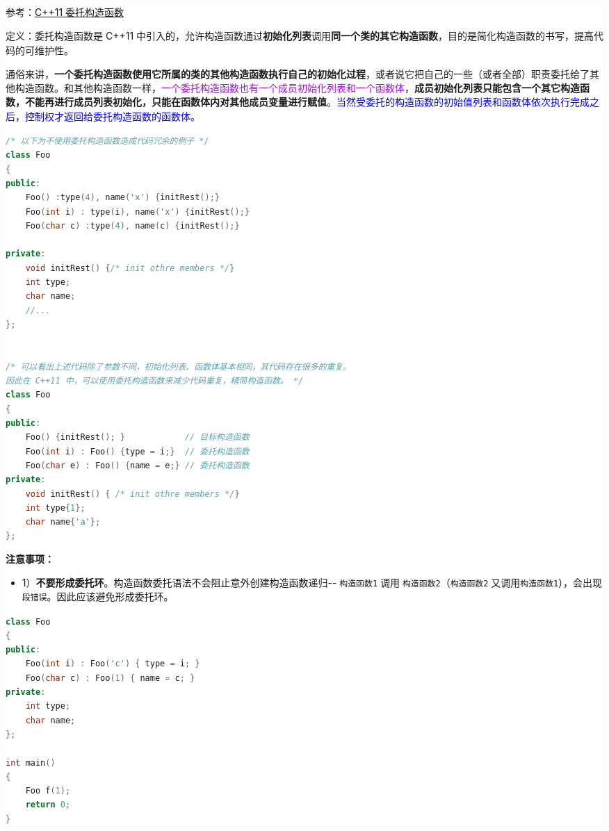 参考：[C++11 委托构造函数](https://blog.csdn.net/K346K346/article/details/81703862)

定义：委托构造函数是 C++11 中引入的，允许构造函数通过**初始化列表**调用**同一个类的其它构造函数**，目的是简化构造函数的书写，提高代码的可维护性。

通俗来讲，**一个委托构造函数使用它所属的类的其他构造函数执行自己的初始化过程**，或者说它把自己的一些（或者全部）职责委托给了其他构造函数。和其他构造函数一样，<font color=alice>一个委托构造函数也有一个成员初始化列表和一个函数体</font>，**成员初始化列表只能包含一个其它构造函数，不能再进行成员列表初始化，只能在函数体内对其他成员变量进行赋值**。<font color=blue>当然受委托的构造函数的初始值列表和函数体依次执行完成之后，控制权才返回给委托构造函数的函数体。</font>

```cpp
/* 以下为不使用委托构造函数造成代码冗余的例子 */
class Foo
{
public:
	Foo() :type(4), name('x') {initRest();}
	Foo(int i) : type(i), name('x') {initRest();}
	Foo(char c) :type(4), name(c) {initRest();}

private:
	void initRest() {/* init othre members */}
	int type;
	char name;
	//...
};


/* 可以看出上述代码除了参数不同，初始化列表、函数体基本相同，其代码存在很多的重复。
因此在 C++11 中，可以使用委托构造函数来减少代码重复，精简构造函数。 */
class Foo
{
public:
    Foo() {initRest(); }			// 目标构造函数
    Foo(int i) : Foo() {type = i;}	// 委托构造函数
    Foo(char e) : Foo() {name = e;}	// 委托构造函数
private:
    void initRest() { /* init othre members */}
    int type{1};
    char name{'a'};
};
```

**注意事项：**

* 1）**不要形成委托环**。构造函数委托语法不会阻止意外创建构造函数递归-- `构造函数1` 调用 `构造函数2`（`构造函数2` 又调用`构造函数1`），会出现`段错误`。因此应该避免形成委托环。

```cpp
class Foo
{
public:
	Foo(int i) : Foo('c') { type = i; }
	Foo(char c) : Foo(1) { name = c; }
private:
	int type;
	char name;
};

int main()
{
    Foo f(1);
    return 0;
}
```
